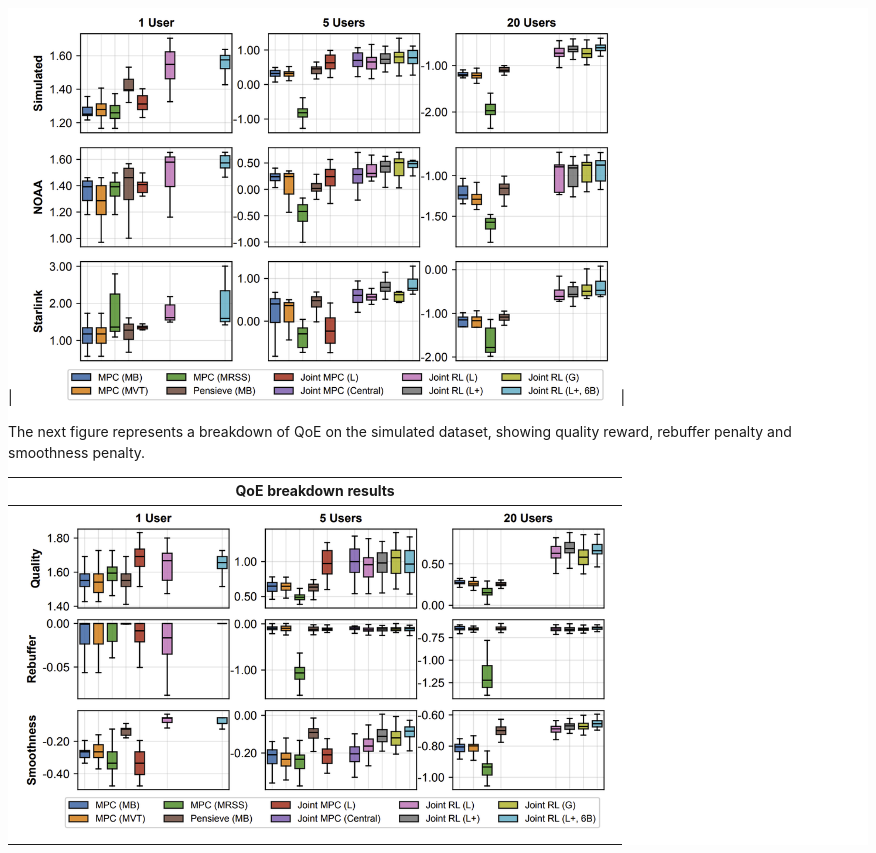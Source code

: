 | <img src='/images/paper-RL/experiment-QoE-datesets.png' width='600' /> |

The next figure represents a breakdown of QoE on the simulated dataset, showing quality reward, rebuffer penalty and smoothness penalty.

| QoE breakdown results | 
|:--:| 
| <img src='/images/paper-RL/experiment-QoE-breakdown.png' width='600' /> |
